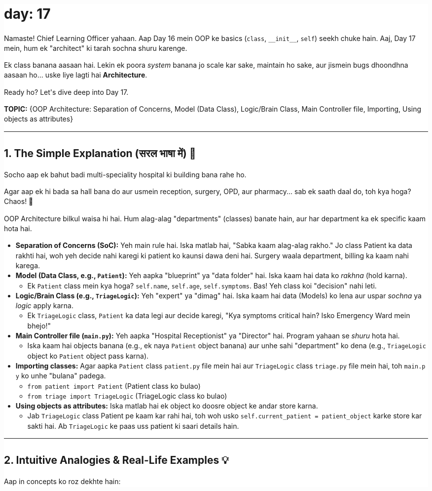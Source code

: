 # day: 17 

Namaste\! Chief Learning Officer yahaan. Aap Day 16 mein OOP ke basics (`class`, `__init__`, `self`) seekh chuke hain. Aaj, Day 17 mein, hum ek "architect" ki tarah sochna shuru karenge.

Ek class banana aasaan hai. Lekin ek poora *system* banana jo scale kar sake, maintain ho sake, aur jismein bugs dhoondhna aasaan ho... uske liye lagti hai **Architecture**.

Ready ho? Let's dive deep into Day 17.

**TOPIC:** {OOP Architecture: Separation of Concerns, Model (Data Class), Logic/Brain Class, Main Controller file, Importing, Using objects as attributes}

-----

## 1\. The Simple Explanation (सरल भाषा में) 🧠

Socho aap ek bahut badi multi-speciality hospital ki building bana rahe ho.

Agar aap ek hi bada sa hall bana do aur usmein reception, surgery, OPD, aur pharmacy... sab ek saath daal do, toh kya hoga? Chaos\! 🤯

OOP Architecture bilkul waisa hi hai. Hum alag-alag "departments" (classes) banate hain, aur har department ka ek specific kaam hota hai.

  * **Separation of Concerns (SoC):** Yeh main rule hai. Iska matlab hai, "Sabka kaam alag-alag rakho." Jo class Patient ka data rakhti hai, woh yeh decide nahi karegi ki patient ko kaunsi dawa deni hai. Surgery waala department, billing ka kaam nahi karega.
  * **Model (Data Class, e.g., `Patient`):** Yeh aapka "blueprint" ya "data folder" hai. Iska kaam hai data ko *rakhna* (hold karna).
      * Ek `Patient` class mein kya hoga? `self.name`, `self.age`, `self.symptoms`. Bas\! Yeh class koi "decision" nahi leti.
  * **Logic/Brain Class (e.g., `TriageLogic`):** Yeh "expert" ya "dimag" hai. Iska kaam hai data (Models) ko lena aur uspar *sochna* ya *logic* apply karna.
      * Ek `TriageLogic` class, `Patient` ka data legi aur decide karegi, "Kya symptoms critical hain? Isko Emergency Ward mein bhejo\!"
  * **Main Controller file (`main.py`):** Yeh aapka "Hospital Receptionist" ya "Director" hai. Program yahaan se *shuru* hota hai.
      * Iska kaam hai objects banana (e.g., ek naya `Patient` object banana) aur unhe sahi "department" ko dena (e.g., `TriageLogic` object ko `Patient` object pass karna).
  * **Importing classes:** Agar aapka `Patient` class `patient.py` file mein hai aur `TriageLogic` class `triage.py` file mein hai, toh `main.py` ko unhe "bulana" padega.
      * `from patient import Patient` (Patient class ko bulao)
      * `from triage import TriageLogic` (TriageLogic class ko bulao)
  * **Using objects as attributes:** Iska matlab hai ek object ko doosre object ke andar store karna.
      * Jab `TriageLogic` class Patient pe kaam kar rahi hai, toh woh usko `self.current_patient = patient_object` karke store kar sakti hai. Ab `TriageLogic` ke paas uss patient ki saari details hain.

-----

## 2\. Intuitive Analogies & Real-Life Examples 💡

Aap in concepts ko roz dekhte hain:
